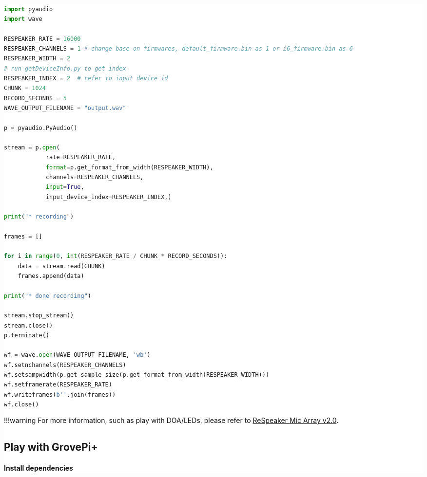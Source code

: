 ```Python
import pyaudio
import wave

RESPEAKER_RATE = 16000
RESPEAKER_CHANNELS = 1 # change base on firmwares, default_firmware.bin as 1 or i6_firmware.bin as 6
RESPEAKER_WIDTH = 2
# run getDeviceInfo.py to get index
RESPEAKER_INDEX = 2  # refer to input device id
CHUNK = 1024
RECORD_SECONDS = 5
WAVE_OUTPUT_FILENAME = "output.wav"

p = pyaudio.PyAudio()

stream = p.open(
            rate=RESPEAKER_RATE,
            format=p.get_format_from_width(RESPEAKER_WIDTH),
            channels=RESPEAKER_CHANNELS,
            input=True,
            input_device_index=RESPEAKER_INDEX,)

print("* recording")

frames = []

for i in range(0, int(RESPEAKER_RATE / CHUNK * RECORD_SECONDS)):
    data = stream.read(CHUNK)
    frames.append(data)

print("* done recording")

stream.stop_stream()
stream.close()
p.terminate()

wf = wave.open(WAVE_OUTPUT_FILENAME, 'wb')
wf.setnchannels(RESPEAKER_CHANNELS)
wf.setsampwidth(p.get_sample_size(p.get_format_from_width(RESPEAKER_WIDTH)))
wf.setframerate(RESPEAKER_RATE)
wf.writeframes(b''.join(frames))
wf.close()
```

!!!warning
    For more information, such as play with DOA/LEDs, please refer to [ReSpeaker Mic Array v2.0](http://wiki.seeedstudio.com/ReSpeaker_Mic_Array_v2.0/).

## Play with GrovePi+

**Install dependencies**
